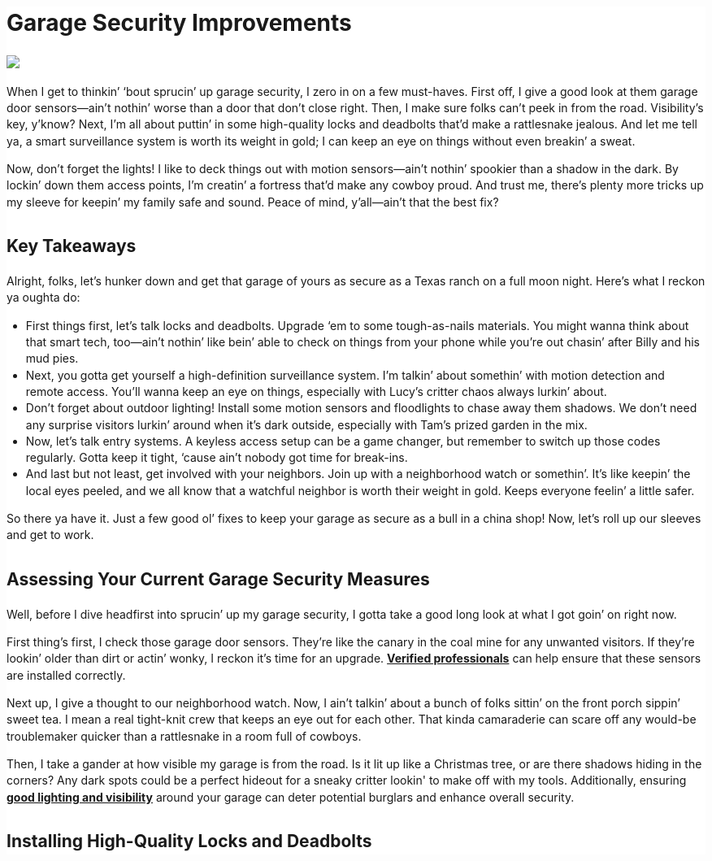 <h1>Garage Security Improvements</h1><p><img src="/images/https://github.com/rhinobotsolutionz/HomeServiceBuzz.com/blob/main/images/garage-security-improvements-pin%2220250520_140351%22.png}}"></p>When I get to thinkin’ ‘bout sprucin’ up garage security, I zero in on a few must-haves. First off, I give a good look at them garage door sensors—ain’t nothin’ worse than a door that don’t close right. Then, I make sure folks can’t peek in from the road. Visibility’s key, y’know? Next, I’m all about puttin’ in some high-quality locks and deadbolts that’d make a rattlesnake jealous. And let me tell ya, a smart surveillance system is worth its weight in gold; I can keep an eye on things without even breakin’ a sweat.

Now, don’t forget the lights! I like to deck things out with motion sensors—ain’t nothin’ spookier than a shadow in the dark. By lockin’ down them access points, I’m creatin’ a fortress that’d make any cowboy proud. And trust me, there’s plenty more tricks up my sleeve for keepin’ my family safe and sound. Peace of mind, y’all—ain’t that the best fix?

## Key Takeaways

Alright, folks, let’s hunker down and get that garage of yours as secure as a Texas ranch on a full moon night. Here’s what I reckon ya oughta do:

*   First things first, let’s talk locks and deadbolts. Upgrade ‘em to some tough-as-nails materials. You might wanna think about that smart tech, too—ain’t nothin’ like bein’ able to check on things from your phone while you’re out chasin’ after Billy and his mud pies.
*   Next, you gotta get yourself a high-definition surveillance system. I’m talkin’ about somethin’ with motion detection and remote access. You’ll wanna keep an eye on things, especially with Lucy’s critter chaos always lurkin’ about.
*   Don’t forget about outdoor lighting! Install some motion sensors and floodlights to chase away them shadows. We don’t need any surprise visitors lurkin’ around when it’s dark outside, especially with Tam’s prized garden in the mix.
*   Now, let’s talk entry systems. A keyless access setup can be a game changer, but remember to switch up those codes regularly. Gotta keep it tight, ‘cause ain’t nobody got time for break-ins.
*   And last but not least, get involved with your neighbors. Join up with a neighborhood watch or somethin’. It’s like keepin’ the local eyes peeled, and we all know that a watchful neighbor is worth their weight in gold. Keeps everyone feelin’ a little safer.

So there ya have it. Just a few good ol’ fixes to keep your garage as secure as a bull in a china shop! Now, let’s roll up our sleeves and get to work.

## Assessing Your Current Garage Security Measures

Well, before I dive headfirst into sprucin’ up my garage security, I gotta take a good long look at what I got goin’ on right now.

First thing’s first, I check those garage door sensors. They’re like the canary in the coal mine for any unwanted visitors. If they’re lookin’ older than dirt or actin’ wonky, I reckon it’s time for an upgrade. [**Verified professionals**](https://homeservicebuzz.com) can help ensure that these sensors are installed correctly.

Next up, I give a thought to our neighborhood watch. Now, I ain’t talkin’ about a bunch of folks sittin’ on the front porch sippin’ sweet tea. I mean a real tight-knit crew that keeps an eye out for each other. That kinda camaraderie can scare off any would-be troublemaker quicker than a rattlesnake in a room full of cowboys.

Then, I take a gander at how visible my garage is from the road. Is it lit up like a Christmas tree, or are there shadows hiding in the corners? Any dark spots could be a perfect hideout for a sneaky critter lookin' to make off with my tools. Additionally, ensuring [**good lighting and visibility**](https://homeservicebuzz.com/category/home-security-tips-guides) around your garage can deter potential burglars and enhance overall security.

## Installing High-Quality Locks and Deadbolts
